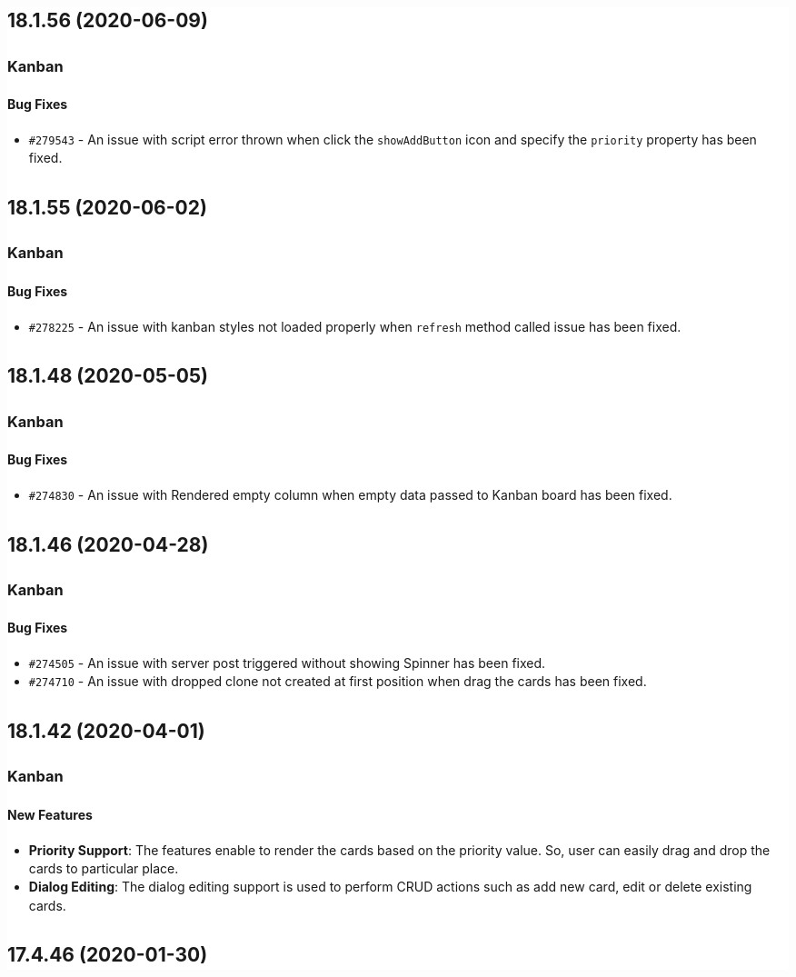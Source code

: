 ## 18.1.56 (2020-06-09)

### Kanban

#### Bug Fixes

- `#279543` - An issue with script error thrown when click the `showAddButton` icon and specify the `priority` property has been fixed.

## 18.1.55 (2020-06-02)

### Kanban

#### Bug Fixes

- `#278225` - An issue with kanban styles not loaded properly when `refresh` method called issue has been fixed.

## 18.1.48 (2020-05-05)

### Kanban

#### Bug Fixes

- `#274830` - An issue with Rendered empty column when empty data passed to Kanban board has been fixed.

## 18.1.46 (2020-04-28)

### Kanban

#### Bug Fixes

- `#274505` - An issue with server post triggered without showing Spinner has been fixed.
- `#274710` - An issue with dropped clone not created at first position when drag the cards has been fixed.

## 18.1.42 (2020-04-01)

### Kanban

#### New Features

- **Priority Support**: The features enable to render the cards based on the priority value. So, user can easily drag and drop the cards to particular place.
- **Dialog Editing**: The dialog editing support is used to perform CRUD actions such as add new card, edit or delete existing cards.

## 17.4.46 (2020-01-30)
